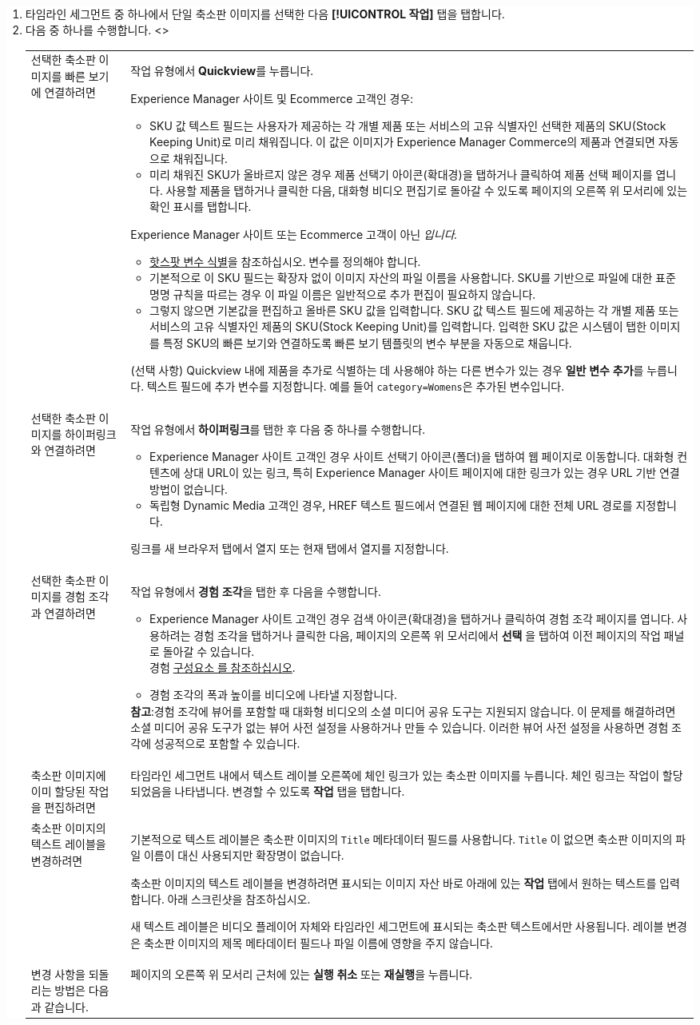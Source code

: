 1. 타임라인 세그먼트 중 하나에서 단일 축소판 이미지를 선택한 다음 **[!UICONTROL 작업]** 탭을 탭합니다.
1. 다음 중 하나를 수행합니다.
   <table> 
    <tbody> 
      <tr> 
      <td>선택한 축소판 이미지를 빠른 보기에 연결하려면</td> 
      <td><p>작업 유형에서 <strong>Quickview</strong>를 누릅니다.</p> <p>Experience Manager 사이트 및 Ecommerce 고객인 경우:</p> 
       <ul> 
       <li>SKU 값 텍스트 필드는 사용자가 제공하는 각 개별 제품 또는 서비스의 고유 식별자인 선택한 제품의 SKU(Stock Keeping Unit)로 미리 채워집니다. 이 값은 이미지가 Experience Manager Commerce의 제품과 연결되면 자동으로 채워집니다.</li> 
       <li>미리 채워진 SKU가 올바르지 않은 경우 제품 선택기 아이콘(확대경)을 탭하거나 클릭하여 제품 선택 페이지를 엽니다. 사용할 제품을 탭하거나 클릭한 다음, 대화형 비디오 편집기로 돌아갈 수 있도록 페이지의 오른쪽 위 모서리에 있는 확인 표시를 탭합니다.</li> 
       </ul> <p> Experience Manager 사이트 또는 Ecommerce 고객이 아닌 <em>입니다.</em></p> 
       <ul> 
       <li><a href="/help/assets/carousel-banners.md#identifying-hotspot-and-image-map-variables">핫스팟 변수 식별</a>을 참조하십시오. 변수를 정의해야 합니다.  </li> 
       <li>기본적으로 이 SKU 필드는 확장자 없이 이미지 자산의 파일 이름을 사용합니다. SKU를 기반으로 파일에 대한 표준 명명 규칙을 따르는 경우 이 파일 이름은 일반적으로 추가 편집이 필요하지 않습니다. </li> 
       <li>그렇지 않으면 기본값을 편집하고 올바른 SKU 값을 입력합니다. SKU 값 텍스트 필드에 제공하는 각 개별 제품 또는 서비스의 고유 식별자인 제품의 SKU(Stock Keeping Unit)를 입력합니다. 입력한 SKU 값은 시스템이 탭한 이미지를 특정 SKU의 빠른 보기와 연결하도록 빠른 보기 템플릿의 변수 부분을 자동으로 채웁니다.</li> 
       </ul> <p>(선택 사항) Quickview 내에 제품을 추가로 식별하는 데 사용해야 하는 다른 변수가 있는 경우 <strong>일반 변수 추가</strong>를 누릅니다. 텍스트 필드에 추가 변수를 지정합니다. 예를 들어 <code>category=Womens</code>은 추가된 변수입니다.</p> <p> </p> </td> 
      </tr> 
      <tr> 
      <td>선택한 축소판 이미지를 하이퍼링크와 연결하려면</td> 
      <td><p>작업 유형에서 <strong>하이퍼링크</strong>를 탭한 후 다음 중 하나를 수행합니다.</p> 
       <ul> 
       <li>Experience Manager 사이트 고객인 경우 사이트 선택기 아이콘(폴더)을 탭하여 웹 페이지로 이동합니다. 대화형 컨텐츠에 상대 URL이 있는 링크, 특히 Experience Manager 사이트 페이지에 대한 링크가 있는 경우 URL 기반 연결 방법이 없습니다.</li> 
       <li>독립형 Dynamic Media 고객인 경우, HREF 텍스트 필드에서 연결된 웹 페이지에 대한 전체 URL 경로를 지정합니다.</li> 
       </ul> <p>링크를 새 브라우저 탭에서 열지 또는 현재 탭에서 열지를 지정합니다.</p> </td> 
      </tr> 
      <tr> 
      <td>선택한 축소판 이미지를 경험 조각과 연결하려면</td> 
      <td><p>작업 유형에서 <strong>경험 조각</strong>을 탭한 후 다음을 수행합니다.<p> 
       <ul> 
       <li>Experience Manager 사이트 고객인 경우 검색 아이콘(확대경)을 탭하거나 클릭하여 경험 조각 페이지를 엽니다. 사용하려는 경험 조각을 탭하거나 클릭한 다음, 페이지의 오른쪽 위 모서리에서 <strong>선택 </strong>을 탭하여 이전 페이지의 작업 패널로 돌아갈 수 있습니다.<br /> 경험  <a href="/help/sites-authoring/experience-fragments.md">구성요소 를 참조하십시오</a>.</li> 
      </ul> 
       <ul> 
       <li>경험 조각의 폭과 높이를 비디오에 나타낼 지정합니다.</li>
       </ul><strong>참고</strong>:경험 조각에 뷰어를 포함할 때 대화형 비디오의 소셜 미디어 공유 도구는 지원되지 않습니다. 이 문제를 해결하려면 소셜 미디어 공유 도구가 없는 뷰어 사전 설정을 사용하거나 만들 수 있습니다. 이러한 뷰어 사전 설정을 사용하면 경험 조각에 성공적으로 포함할 수 있습니다.</p></tr>&lt;&gt; 
      <tr> 
      <td>축소판 이미지에 이미 할당된 작업을 편집하려면</td> 
      <td>타임라인 세그먼트 내에서 텍스트 레이블 오른쪽에 체인 링크가 있는 축소판 이미지를 누릅니다. 체인 링크는 작업이 할당되었음을 나타냅니다. 변경할 수 있도록 <strong>작업</strong> 탭을 탭합니다.</td> 
      </tr> 
      <tr> 
      <td>축소판 이미지의 텍스트 레이블을 변경하려면</td> 
      <td><p>기본적으로 텍스트 레이블은 축소판 이미지의 <code>Title</code> 메타데이터 필드를 사용합니다. <code>Title</code> 이 없으면 축소판 이미지의 파일 이름이 대신 사용되지만 확장명이 없습니다.</p> <p>축소판 이미지의 텍스트 레이블을 변경하려면 표시되는 이미지 자산 바로 아래에 있는 <strong>작업 </strong>탭에서 원하는 텍스트를 입력합니다. 아래 스크린샷을 참조하십시오.</p> <p>새 텍스트 레이블은 비디오 플레이어 자체와 타임라인 세그먼트에 표시되는 축소판 텍스트에서만 사용됩니다. 레이블 변경은 축소판 이미지의 제목 메타데이터 필드나 파일 이름에 영향을 주지 않습니다.</p> </td> 
      </tr> 
      <tr> 
      <td>변경 사항을 되돌리는 방법은 다음과 같습니다.</td> 
      <td>페이지의 오른쪽 위 모서리 근처에 있는 <strong>실행 취소</strong> 또는 <strong>재실행</strong>을 누릅니다.</td> 
      </tr> 
    </tbody> 
   </table>
